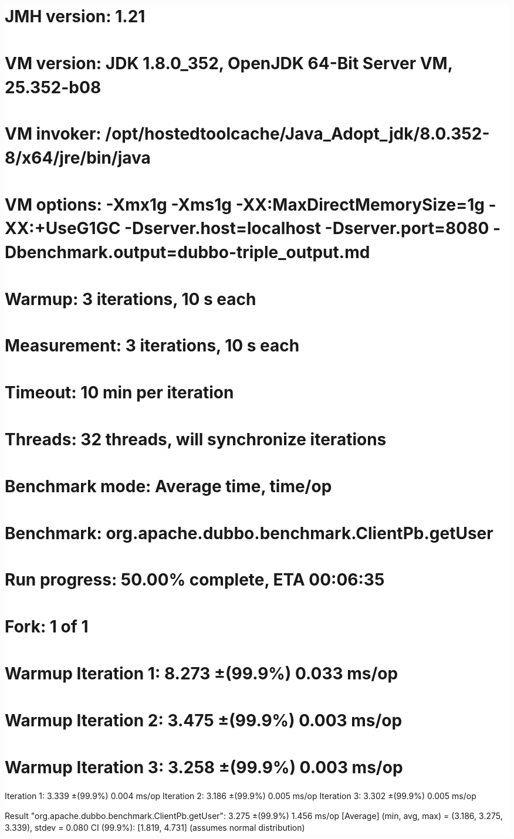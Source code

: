 
# JMH version: 1.21
# VM version: JDK 1.8.0_352, OpenJDK 64-Bit Server VM, 25.352-b08
# VM invoker: /opt/hostedtoolcache/Java_Adopt_jdk/8.0.352-8/x64/jre/bin/java
# VM options: -Xmx1g -Xms1g -XX:MaxDirectMemorySize=1g -XX:+UseG1GC -Dserver.host=localhost -Dserver.port=8080 -Dbenchmark.output=dubbo-triple_output.md
# Warmup: 3 iterations, 10 s each
# Measurement: 3 iterations, 10 s each
# Timeout: 10 min per iteration
# Threads: 32 threads, will synchronize iterations
# Benchmark mode: Average time, time/op
# Benchmark: org.apache.dubbo.benchmark.ClientPb.getUser

# Run progress: 50.00% complete, ETA 00:06:35
# Fork: 1 of 1
# Warmup Iteration   1: 8.273 ±(99.9%) 0.033 ms/op
# Warmup Iteration   2: 3.475 ±(99.9%) 0.003 ms/op
# Warmup Iteration   3: 3.258 ±(99.9%) 0.003 ms/op
Iteration   1: 3.339 ±(99.9%) 0.004 ms/op
Iteration   2: 3.186 ±(99.9%) 0.005 ms/op
Iteration   3: 3.302 ±(99.9%) 0.005 ms/op


Result "org.apache.dubbo.benchmark.ClientPb.getUser":
  3.275 ±(99.9%) 1.456 ms/op [Average]
  (min, avg, max) = (3.186, 3.275, 3.339), stdev = 0.080
  CI (99.9%): [1.819, 4.731] (assumes normal distribution)

